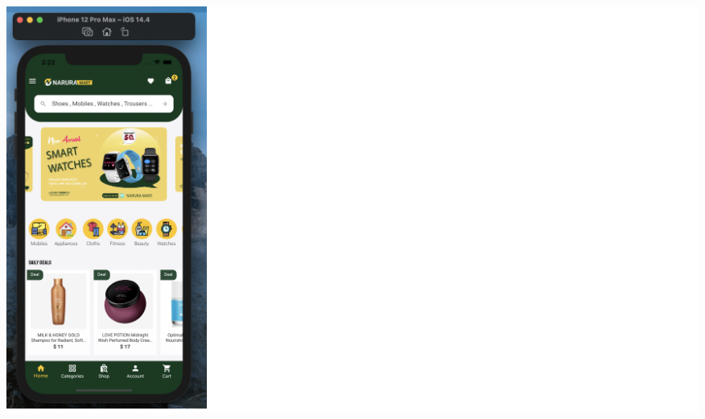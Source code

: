 <img src = "https://raw.githubusercontent.com/ishaandwivedi1234/mynotes/main/other%20Projects/n2.png" height="500px">